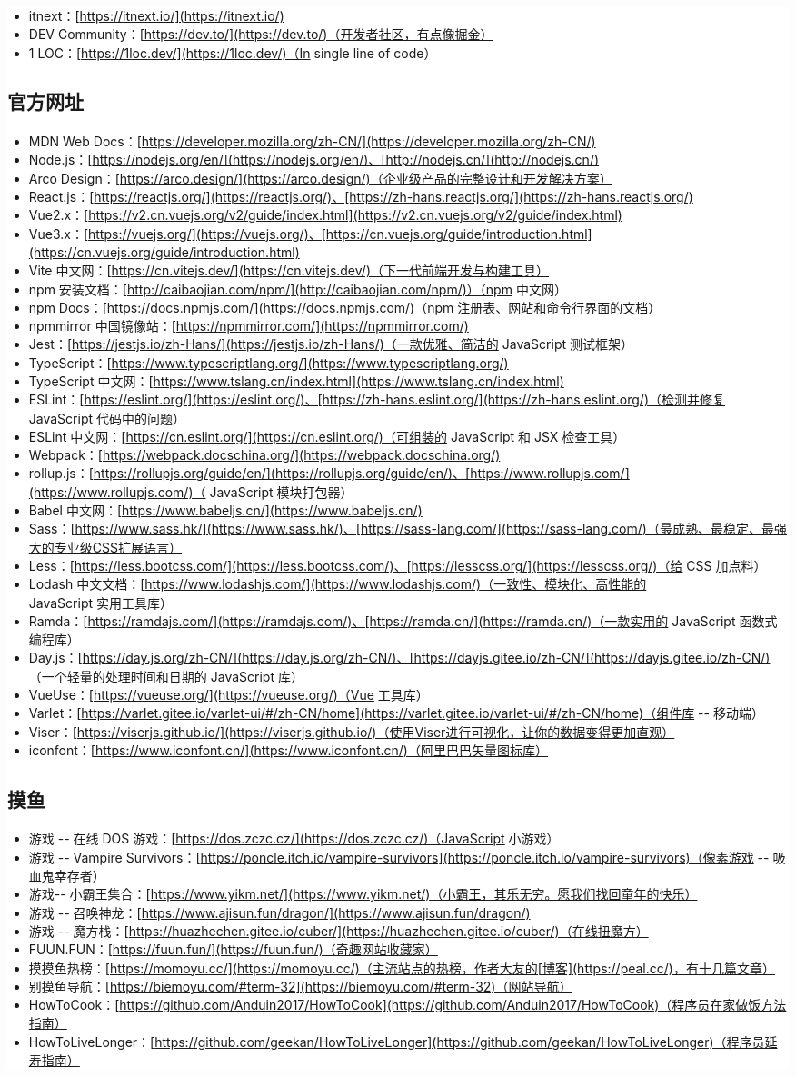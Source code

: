 - itnext：[https://itnext.io/](https://itnext.io/)
- DEV Community：[https://dev.to/](https://dev.to/)（开发者社区，有点像掘金）
- 1 LOC：[https://1loc.dev/](https://1loc.dev/)（In single line of code）



## 官方网址

- MDN Web Docs：[https://developer.mozilla.org/zh-CN/](https://developer.mozilla.org/zh-CN/)
- Node.js：[https://nodejs.org/en/](https://nodejs.org/en/)、[http://nodejs.cn/](http://nodejs.cn/)
- Arco Design：[https://arco.design/](https://arco.design/)（企业级产品的完整设计和开发解决方案）
- React.js：[https://reactjs.org/](https://reactjs.org/)、[https://zh-hans.reactjs.org/](https://zh-hans.reactjs.org/)
- Vue2.x：[https://v2.cn.vuejs.org/v2/guide/index.html](https://v2.cn.vuejs.org/v2/guide/index.html)
- Vue3.x：[https://vuejs.org/](https://vuejs.org/)、[https://cn.vuejs.org/guide/introduction.html](https://cn.vuejs.org/guide/introduction.html)
- Vite 中文网：[https://cn.vitejs.dev/](https://cn.vitejs.dev/)（下一代前端开发与构建工具）
- npm 安装文档：[http://caibaojian.com/npm/](http://caibaojian.com/npm/)）（npm 中文网）
- npm Docs：[https://docs.npmjs.com/](https://docs.npmjs.com/)（npm 注册表、网站和命令行界面的文档）
- npmmirror 中国镜像站：[https://npmmirror.com/](https://npmmirror.com/)
- Jest：[https://jestjs.io/zh-Hans/](https://jestjs.io/zh-Hans/)（一款优雅、简洁的 JavaScript 测试框架）
- TypeScript：[https://www.typescriptlang.org/](https://www.typescriptlang.org/)
- TypeScript 中文网：[https://www.tslang.cn/index.html](https://www.tslang.cn/index.html)
- ESLint：[https://eslint.org/](https://eslint.org/)、[https://zh-hans.eslint.org/](https://zh-hans.eslint.org/)（检测并修复 JavaScript 代码中的问题）
- ESLint 中文网：[https://cn.eslint.org/](https://cn.eslint.org/)（可组装的 JavaScript 和 JSX 检查工具）
- Webpack：[https://webpack.docschina.org/](https://webpack.docschina.org/)
- rollup.js：[https://rollupjs.org/guide/en/](https://rollupjs.org/guide/en/)、[https://www.rollupjs.com/](https://www.rollupjs.com/)（ JavaScript 模块打包器）
- Babel 中文网：[https://www.babeljs.cn/](https://www.babeljs.cn/)
- Sass：[https://www.sass.hk/](https://www.sass.hk/)、[https://sass-lang.com/](https://sass-lang.com/)（最成熟、最稳定、最强大的专业级CSS扩展语言）
- Less：[https://less.bootcss.com/](https://less.bootcss.com/)、[https://lesscss.org/](https://lesscss.org/)（给 CSS 加点料）
- Lodash 中文文档：[https://www.lodashjs.com/](https://www.lodashjs.com/)（一致性、模块化、高性能的 JavaScript 实用工具库）
- Ramda：[https://ramdajs.com/](https://ramdajs.com/)、[https://ramda.cn/](https://ramda.cn/)（一款实用的 JavaScript 函数式编程库）
- Day.js：[https://day.js.org/zh-CN/](https://day.js.org/zh-CN/)、[https://dayjs.gitee.io/zh-CN/](https://dayjs.gitee.io/zh-CN/)（一个轻量的处理时间和日期的 JavaScript 库）
- VueUse：[https://vueuse.org/](https://vueuse.org/)（Vue 工具库）
- Varlet：[https://varlet.gitee.io/varlet-ui/#/zh-CN/home](https://varlet.gitee.io/varlet-ui/#/zh-CN/home)（组件库 -- 移动端）
- Viser：[https://viserjs.github.io/](https://viserjs.github.io/)（使用Viser进行可视化，让你的数据变得更加直观）
- iconfont：[https://www.iconfont.cn/](https://www.iconfont.cn/)（阿里巴巴矢量图标库）



## 摸鱼

- 游戏 -- 在线 DOS 游戏：[https://dos.zczc.cz/](https://dos.zczc.cz/)（JavaScript 小游戏）
- 游戏 -- Vampire Survivors：[https://poncle.itch.io/vampire-survivors](https://poncle.itch.io/vampire-survivors)（像素游戏 -- 吸血鬼幸存者）
- 游戏-- 小霸王集合：[https://www.yikm.net/](https://www.yikm.net/)（小霸王，其乐无穷。愿我们找回童年的快乐）
- 游戏 -- 召唤神龙：[https://www.ajisun.fun/dragon/](https://www.ajisun.fun/dragon/)
- 游戏 -- 魔方栈：[https://huazhechen.gitee.io/cuber/](https://huazhechen.gitee.io/cuber/)（在线扭魔方）
- FUUN.FUN：[https://fuun.fun/](https://fuun.fun/)（奇趣网站收藏家）
- 摸摸鱼热榜：[https://momoyu.cc/](https://momoyu.cc/)（主流站点的热榜，作者大友的[博客](https://peal.cc/)，有十几篇文章）
- 别摸鱼导航：[https://biemoyu.com/#term-32](https://biemoyu.com/#term-32)（网站导航）
- HowToCook：[https://github.com/Anduin2017/HowToCook](https://github.com/Anduin2017/HowToCook)（程序员在家做饭方法指南）
- HowToLiveLonger：[https://github.com/geekan/HowToLiveLonger](https://github.com/geekan/HowToLiveLonger)（程序员延寿指南）

